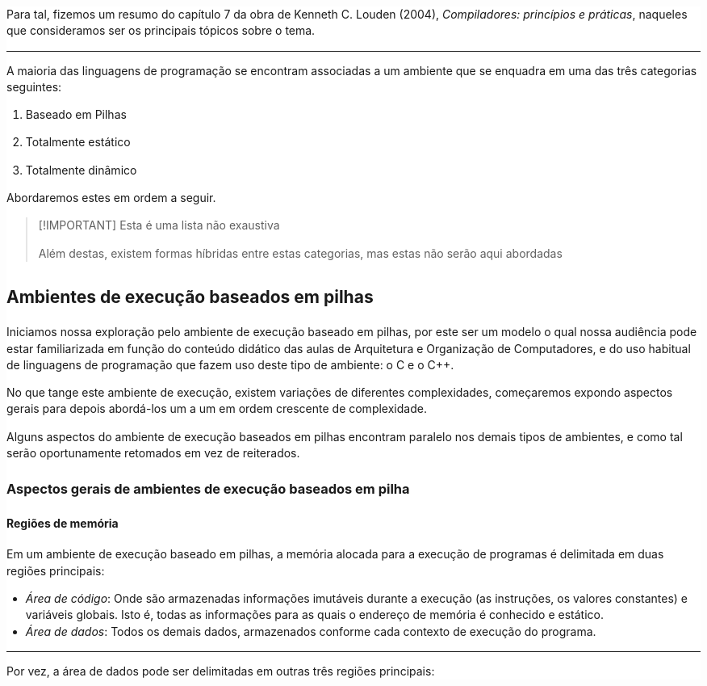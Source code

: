 Para tal, fizemos um resumo do capítulo 7 da obra de Kenneth C. Louden (2004),
_Compiladores: princípios e práticas_, naqueles que consideramos ser os
principais tópicos sobre o tema.

---

A maioria das linguagens de programação se encontram associadas a um ambiente
que se enquadra em uma das três categorias seguintes:

1. Baseado em Pilhas

2. Totalmente estático

3. Totalmente dinâmico

Abordaremos estes em ordem a seguir.

> [!IMPORTANT] Esta é uma lista não exaustiva
>
> Além destas, existem formas híbridas entre estas categorias, mas estas não
> serão aqui abordadas

## Ambientes de execução baseados em pilhas

Iniciamos nossa exploração pelo ambiente de execução baseado em pilhas, por este
ser um modelo o qual nossa audiência pode estar familiarizada em função do
conteúdo didático das aulas de Arquitetura e Organização de Computadores, e do
uso habitual de linguagens de programação que fazem uso deste tipo de ambiente:
o C e o C++.

No que tange este ambiente de execução, existem variações de diferentes
complexidades, começaremos expondo aspectos gerais para depois abordá-los um a
um em ordem crescente de complexidade.

Alguns aspectos do ambiente de execução baseados em pilhas encontram paralelo
nos demais tipos de ambientes, e como tal serão oportunamente retomados em vez
de reiterados.

### Aspectos gerais de ambientes de execução baseados em pilha

#### Regiões de memória

Em um ambiente de execução baseado em pilhas, a memória alocada para a execução
de programas é delimitada em duas regiões principais:

- _Área de código_: Onde são armazenadas informações imutáveis durante a
  execução (as instruções, os valores constantes) e variáveis globais. Isto é,
  todas as informações para as quais o endereço de memória é conhecido e
  estático.
- _Área de dados_: Todos os demais dados, armazenados conforme cada contexto de
  execução do programa.

---

Por vez, a área de dados pode ser delimitadas em outras três regiões principais:
